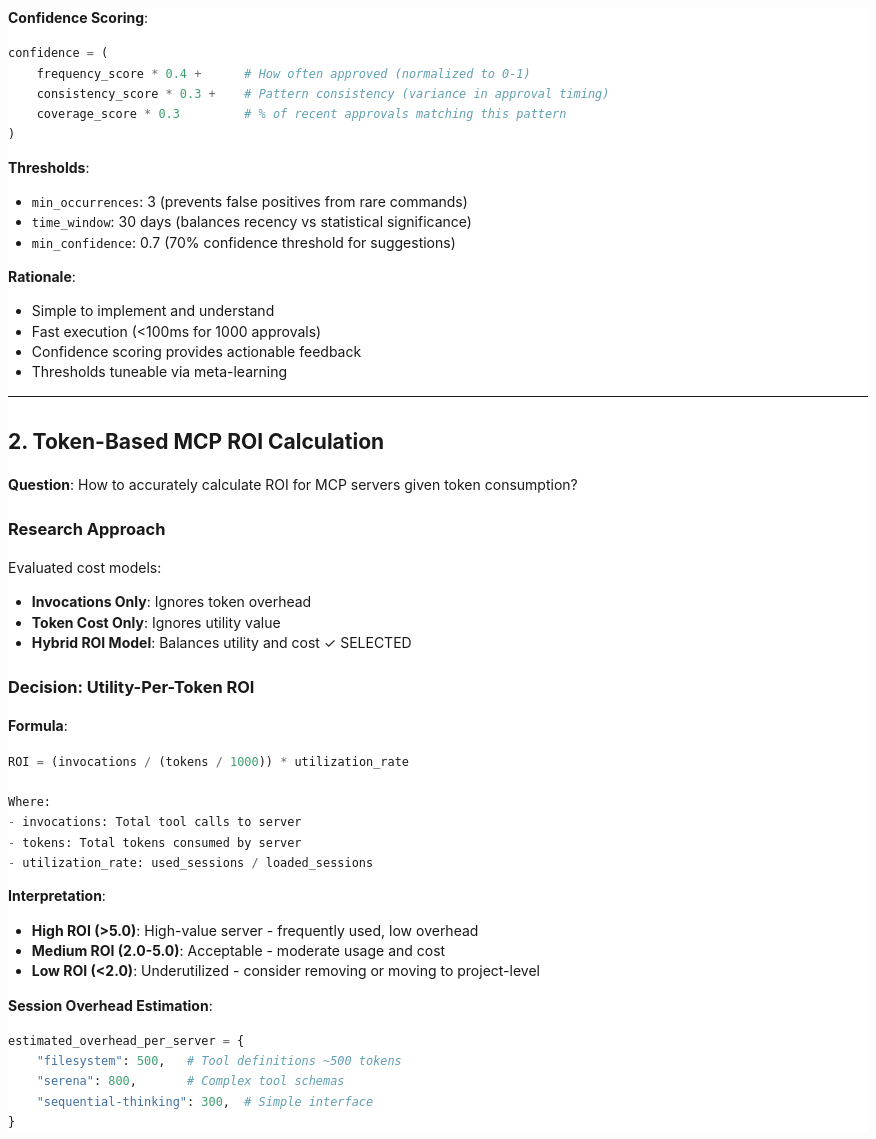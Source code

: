 **Confidence Scoring**:
```python
confidence = (
    frequency_score * 0.4 +      # How often approved (normalized to 0-1)
    consistency_score * 0.3 +    # Pattern consistency (variance in approval timing)
    coverage_score * 0.3         # % of recent approvals matching this pattern
)
```

**Thresholds**:
- `min_occurrences`: 3 (prevents false positives from rare commands)
- `time_window`: 30 days (balances recency vs statistical significance)
- `min_confidence`: 0.7 (70% confidence threshold for suggestions)

**Rationale**:
- Simple to implement and understand
- Fast execution (<100ms for 1000 approvals)
- Confidence scoring provides actionable feedback
- Thresholds tuneable via meta-learning

---

## 2. Token-Based MCP ROI Calculation

**Question**: How to accurately calculate ROI for MCP servers given token consumption?

### Research Approach

Evaluated cost models:
- **Invocations Only**: Ignores token overhead
- **Token Cost Only**: Ignores utility value
- **Hybrid ROI Model**: Balances utility and cost ✓ SELECTED

### Decision: Utility-Per-Token ROI

**Formula**:
```python
ROI = (invocations / (tokens / 1000)) * utilization_rate

Where:
- invocations: Total tool calls to server
- tokens: Total tokens consumed by server
- utilization_rate: used_sessions / loaded_sessions
```

**Interpretation**:
- **High ROI (>5.0)**: High-value server - frequently used, low overhead
- **Medium ROI (2.0-5.0)**: Acceptable - moderate usage and cost
- **Low ROI (<2.0)**: Underutilized - consider removing or moving to project-level

**Session Overhead Estimation**:
```python
estimated_overhead_per_server = {
    "filesystem": 500,   # Tool definitions ~500 tokens
    "serena": 800,       # Complex tool schemas
    "sequential-thinking": 300,  # Simple interface
}
```
